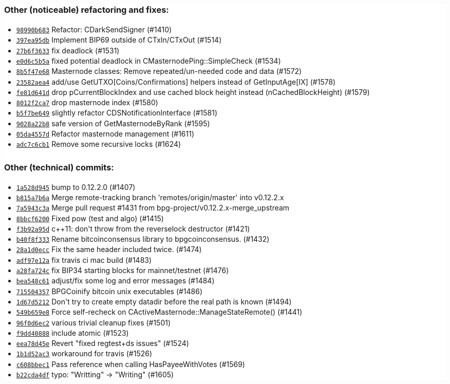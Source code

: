 ### Other (noticeable) refactoring and fixes:
- [`98990b683`](https://github.com/bpg-project/BPGCoin/commit/98990b683) Refactor: CDarkSendSigner (#1410)
- [`397ea95db`](https://github.com/bpg-project/BPGCoin/commit/397ea95db) Implement BIP69 outside of CTxIn/CTxOut (#1514)
- [`27b6f3633`](https://github.com/bpg-project/BPGCoin/commit/27b6f3633) fix deadlock (#1531)
- [`e0d6c5b5a`](https://github.com/bpg-project/BPGCoin/commit/e0d6c5b5a) fixed potential deadlock in CMasternodePing::SimpleCheck (#1534)
- [`8b5f47e68`](https://github.com/bpg-project/BPGCoin/commit/8b5f47e68) Masternode classes: Remove repeated/un-needed code and data (#1572)
- [`23582aea4`](https://github.com/bpg-project/BPGCoin/commit/23582aea4) add/use GetUTXO\[Coins/Confirmations\] helpers instead of GetInputAge\[IX\] (#1578)
- [`fe81d641d`](https://github.com/bpg-project/BPGCoin/commit/fe81d641d) drop pCurrentBlockIndex and use cached block height instead (nCachedBlockHeight) (#1579)
- [`8012f2ca7`](https://github.com/bpg-project/BPGCoin/commit/8012f2ca7) drop masternode index (#1580)
- [`b5f7be649`](https://github.com/bpg-project/BPGCoin/commit/b5f7be649) slightly refactor CDSNotificationInterface (#1581)
- [`9028a22b8`](https://github.com/bpg-project/BPGCoin/commit/9028a22b8) safe version of GetMasternodeByRank (#1595)
- [`05da4557d`](https://github.com/bpg-project/BPGCoin/commit/05da4557d) Refactor masternode management (#1611)
- [`adc7c6cb1`](https://github.com/bpg-project/BPGCoin/commit/adc7c6cb1) Remove some recursive locks (#1624)

### Other (technical) commits:
- [`1a528d945`](https://github.com/bpg-project/BPGCoin/commit/1a528d945) bump to 0.12.2.0 (#1407)
- [`b815a7b6a`](https://github.com/bpg-project/BPGCoin/commit/b815a7b6a) Merge remote-tracking branch 'remotes/origin/master' into v0.12.2.x
- [`7a5943c3a`](https://github.com/bpg-project/BPGCoin/commit/7a5943c3a) Merge pull request #1431 from bpg-project/v0.12.2.x-merge_upstream
- [`8bbcf6200`](https://github.com/bpg-project/BPGCoin/commit/8bbcf6200) Fixed pow (test and algo) (#1415)
- [`f3b92a95d`](https://github.com/bpg-project/BPGCoin/commit/f3b92a95d) c++11: don't throw from the reverselock destructor (#1421)
- [`b40f8f333`](https://github.com/bpg-project/BPGCoin/commit/b40f8f333) Rename bitcoinconsensus library to bpgcoinconsensus. (#1432)
- [`28a1d0ecc`](https://github.com/bpg-project/BPGCoin/commit/28a1d0ecc) Fix the same header included twice. (#1474)
- [`adf97e12a`](https://github.com/bpg-project/BPGCoin/commit/adf97e12a) fix travis ci mac build (#1483)
- [`a28fa724c`](https://github.com/bpg-project/BPGCoin/commit/a28fa724c) fix BIP34 starting blocks for mainnet/testnet (#1476)
- [`bea548c61`](https://github.com/bpg-project/BPGCoin/commit/bea548c61) adjust/fix some log and error messages (#1484)
- [`715504357`](https://github.com/bpg-project/BPGCoin/commit/715504357) BPGCoinify bitcoin unix executables (#1486)
- [`1d67d5212`](https://github.com/bpg-project/BPGCoin/commit/1d67d5212) Don't try to create empty datadir before the real path is known (#1494)
- [`549b659e8`](https://github.com/bpg-project/BPGCoin/commit/549b659e8) Force self-recheck on CActiveMasternode::ManageStateRemote() (#1441)
- [`96f0d6ec2`](https://github.com/bpg-project/BPGCoin/commit/96f0d6ec2) various trivial cleanup fixes (#1501)
- [`f9dd40888`](https://github.com/bpg-project/BPGCoin/commit/f9dd40888) include atomic (#1523)
- [`eea78d45e`](https://github.com/bpg-project/BPGCoin/commit/eea78d45e) Revert "fixed regtest+ds issues" (#1524)
- [`1b1d52ac3`](https://github.com/bpg-project/BPGCoin/commit/1b1d52ac3) workaround for travis (#1526)
- [`c608bbec1`](https://github.com/bpg-project/BPGCoin/commit/c608bbec1) Pass reference when calling HasPayeeWithVotes (#1569)
- [`b22cda4df`](https://github.com/bpg-project/BPGCoin/commit/b22cda4df) typo: "Writting" -> "Writing" (#1605)